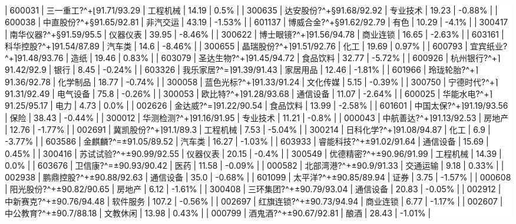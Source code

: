 | 600031 | 三一重工?^+⌊91.71/93.29  |  工程机械  |  14.19   |  0.5%  |
| 300635 | 达安股份?^+§91.68/92.92  |  专业技术  |  19.23   | -0.88% |
| 600038 | 中直股份?^+§91.65/92.81  |  非汽交运  |  43.19   | -1.53% |
| 601137 | 博威合金?^+§91.62/92.79  |    有色    |  10.29   | -4.1%  |
| 300417 |  南华仪器?^+§91.59/95.5  |  仪器仪表  |  39.95   | -8.46% |
| 300622 | 博士眼镜?^+⌉91.56/94.78  |  商业连锁  |  16.65   | -2.63% |
| 603161 | 科华控股?^+⌉91.54/87.89  |   汽车类   |   14.6   | -8.46% |
| 300655 | 晶瑞股份?^+⌉91.51/92.76  |    化工    |  19.69   | 0.97%  |
| 600793 | 宜宾纸业?^+⌉91.48/93.76  |    造纸    |  19.46   | 0.83%  |
| 603079 | 圣达生物?^+⌉91.45/94.72  |  食品饮料  |  32.77   | -5.72% |
| 600926 |  杭州银行?^+⌉91.42/92.9  |    银行    |   8.45   | -0.24% |
| 603326 | 我乐家居?^=⌉91.39/91.43  |  家居用品  |  12.46   | -1.81% |
| 601966 | 玲珑轮胎?^+⌉91.36/92.78  |  化学制品  |  18.77   | -0.74% |
| 300058 | 蓝色光标?^+⌉91.33/91.24  |  文化传媒  |   5.15   | -0.39% |
| 300750 | 宁德时代?^+⌉91.31/92.49  |  电气设备  |   75.8   | -0.26% |
| 300053 |  欧比特?^+⌉91.28/93.68   |  通信设备  |  11.07   | -2.64% |
| 600025 | 华能水电?^+⌉91.25/95.17  |    电力    |   4.73   |  0.0%  |
| 002626 |  金达威?^=⌉91.22/90.54   |  食品饮料  |  13.99   | -2.58% |
| 601601 | 中国太保?^+⌉91.19/93.56  |    保险    |  38.43   | -0.44% |
| 300012 | 华测检测?^+⌉91.16/91.95  |  专业技术  |  11.21   | -0.8%  |
| 000043 | 中航善达?^+⌉91.13/92.53  |   房地产   |  12.76   | -1.77% |
| 002691 |  冀凯股份?^+⌉91.1/89.3   |  工程机械  |   7.53   | -5.04% |
| 300214 | 日科化学?^+⌉91.08/94.87  |    化工    |   6.9    | -3.77% |
| 603586 |  金麒麟?^=±91.05/89.52   |   汽车类   |  16.27   | -1.03% |
| 603933 | 睿能科技?^+±91.02/91.64  |  通信设备  |  15.69   | 0.45%  |
| 300416 | 苏试试验?^+±90.99/92.55  |  仪器仪表  |  20.15   | -0.4%  |
| 300549 | 优德精密?^+±90.96/91.99  |  工程机械  |  14.39   |  0.0%  |
| 603676 |  卫信康?^=±90.93/90.42   |    医药    |  11.58   | -0.09% |
| 000582 |  北部湾港?^+±90.9/91.33  |  交通运输  |   9.18   | 0.33%  |
| 002938 | 鹏鼎控股?^+±90.88/92.63  |  通信设备  |   35.0   | -0.68% |
| 601099 |  太平洋?^+±90.85/89.94   |    证券    |   3.75   | -1.57% |
| 000608 | 阳光股份?^+±90.82/90.65  |   房地产   |   6.12   | -1.61% |
| 300408 | 三环集团?^+±90.79/93.04  |  通信设备  |  20.83   | -0.05% |
| 002912 | 中新赛克?^+±90.76/94.48  |  软件服务  |  107.2   | -0.56% |
| 002697 | 红旗连锁?^+±90.73/94.94  |  商业连锁  |   6.77   | -1.17% |
| 002607 |  中公教育?^+±90.7/88.18  |  文教休闲  |  13.98   | 0.43%  |
| 000799 |  酒鬼酒?^+±90.67/92.81   |    酿酒    |  28.43   | -1.01% |